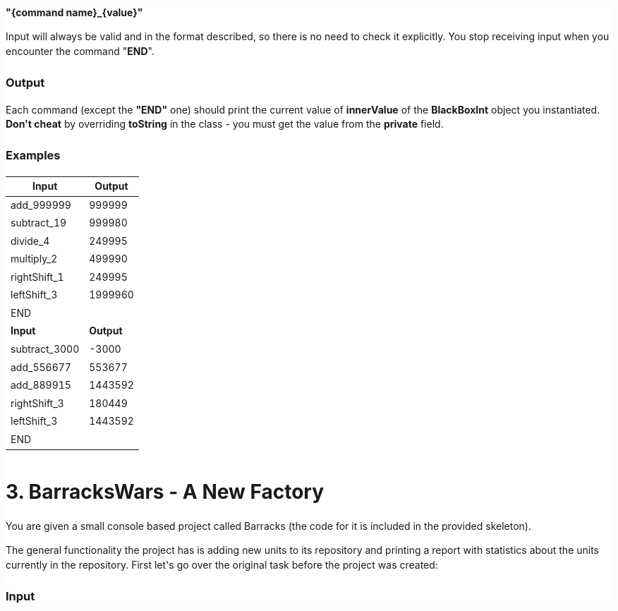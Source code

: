 **"{command name}\_{value}"**

Input will always be valid and in the format described, so there is no need to check it explicitly. You stop receiving input when you encounter the command "**END**".

### Output

Each command (except the **"END"** one) should print the current value of **innerValue** of the **BlackBoxInt** object you instantiated. 
**Don't cheat** by overriding **toString** in the class - you must get the value from the **private** field.

### Examples

| **Input** | **Output** |
| --- | --- |
| add_999999   | 999999  |
| subtract_19  | 999980  |
| divide_4     | 249995  |
| multiply_2   | 499990  |
| rightShift_1 | 249995  |
| leftShift_3  | 1999960 |
| END          |
| **Input** | **Output** |
| subtract_3000 | -3000   |
| add_556677    | 553677  |
| add_889915    | 1443592 |
| rightShift_3  | 180449  |
| leftShift_3   | 1443592 |
| END           |

# 3. BarracksWars - A New Factory

You are given a small console based project called Barracks (the code for it is included in the provided skeleton).

The general functionality the project has is adding new units to its repository and printing a report with statistics about the units currently in the repository. 
First let's go over the original task before the project was created:

### Input
